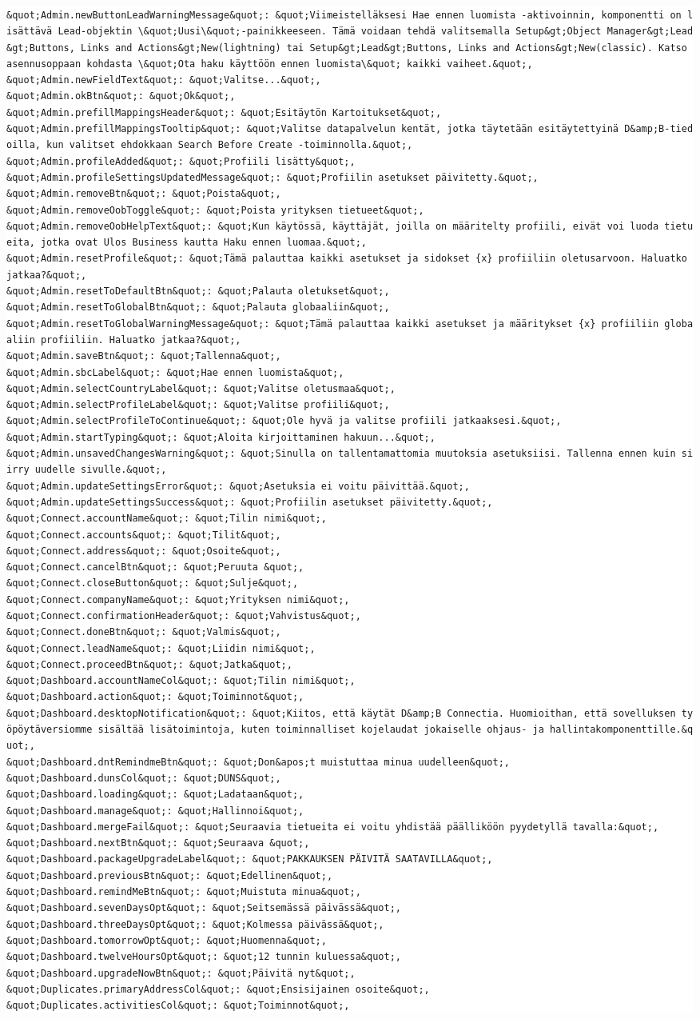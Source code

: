 	&quot;Admin.newButtonLeadWarningMessage&quot;: &quot;Viimeistelläksesi Hae ennen luomista -aktivoinnin, komponentti on lisättävä Lead-objektin \&quot;Uusi\&quot;-painikkeeseen. Tämä voidaan tehdä valitsemalla Setup&gt;Object Manager&gt;Lead&gt;Buttons, Links and Actions&gt;New(lightning) tai Setup&gt;Lead&gt;Buttons, Links and Actions&gt;New(classic). Katso asennusoppaan kohdasta \&quot;Ota haku käyttöön ennen luomista\&quot; kaikki vaiheet.&quot;,
	&quot;Admin.newFieldText&quot;: &quot;Valitse...&quot;,
	&quot;Admin.okBtn&quot;: &quot;Ok&quot;,
	&quot;Admin.prefillMappingsHeader&quot;: &quot;Esitäytön Kartoitukset&quot;,
	&quot;Admin.prefillMappingsTooltip&quot;: &quot;Valitse datapalvelun kentät, jotka täytetään esitäytettyinä D&amp;B-tiedoilla, kun valitset ehdokkaan Search Before Create -toiminnolla.&quot;,
	&quot;Admin.profileAdded&quot;: &quot;Profiili lisätty&quot;,
	&quot;Admin.profileSettingsUpdatedMessage&quot;: &quot;Profiilin asetukset päivitetty.&quot;,
	&quot;Admin.removeBtn&quot;: &quot;Poista&quot;,
	&quot;Admin.removeOobToggle&quot;: &quot;Poista yrityksen tietueet&quot;,
	&quot;Admin.removeOobHelpText&quot;: &quot;Kun käytössä, käyttäjät, joilla on määritelty profiili, eivät voi luoda tietueita, jotka ovat Ulos Business kautta Haku ennen luomaa.&quot;,
	&quot;Admin.resetProfile&quot;: &quot;Tämä palauttaa kaikki asetukset ja sidokset {x} profiiliin oletusarvoon. Haluatko jatkaa?&quot;,
	&quot;Admin.resetToDefaultBtn&quot;: &quot;Palauta oletukset&quot;,
	&quot;Admin.resetToGlobalBtn&quot;: &quot;Palauta globaaliin&quot;,
	&quot;Admin.resetToGlobalWarningMessage&quot;: &quot;Tämä palauttaa kaikki asetukset ja määritykset {x} profiiliin globaaliin profiiliin. Haluatko jatkaa?&quot;,
	&quot;Admin.saveBtn&quot;: &quot;Tallenna&quot;,
	&quot;Admin.sbcLabel&quot;: &quot;Hae ennen luomista&quot;,
	&quot;Admin.selectCountryLabel&quot;: &quot;Valitse oletusmaa&quot;,
	&quot;Admin.selectProfileLabel&quot;: &quot;Valitse profiili&quot;,
	&quot;Admin.selectProfileToContinue&quot;: &quot;Ole hyvä ja valitse profiili jatkaaksesi.&quot;,
	&quot;Admin.startTyping&quot;: &quot;Aloita kirjoittaminen hakuun...&quot;,
	&quot;Admin.unsavedChangesWarning&quot;: &quot;Sinulla on tallentamattomia muutoksia asetuksiisi. Tallenna ennen kuin siirry uudelle sivulle.&quot;,
	&quot;Admin.updateSettingsError&quot;: &quot;Asetuksia ei voitu päivittää.&quot;,
	&quot;Admin.updateSettingsSuccess&quot;: &quot;Profiilin asetukset päivitetty.&quot;,
	&quot;Connect.accountName&quot;: &quot;Tilin nimi&quot;,
	&quot;Connect.accounts&quot;: &quot;Tilit&quot;,
	&quot;Connect.address&quot;: &quot;Osoite&quot;,
	&quot;Connect.cancelBtn&quot;: &quot;Peruuta &quot;,
	&quot;Connect.closeButton&quot;: &quot;Sulje&quot;,
	&quot;Connect.companyName&quot;: &quot;Yrityksen nimi&quot;,
	&quot;Connect.confirmationHeader&quot;: &quot;Vahvistus&quot;,
	&quot;Connect.doneBtn&quot;: &quot;Valmis&quot;,
	&quot;Connect.leadName&quot;: &quot;Liidin nimi&quot;,
	&quot;Connect.proceedBtn&quot;: &quot;Jatka&quot;,
	&quot;Dashboard.accountNameCol&quot;: &quot;Tilin nimi&quot;,
	&quot;Dashboard.action&quot;: &quot;Toiminnot&quot;,
	&quot;Dashboard.desktopNotification&quot;: &quot;Kiitos, että käytät D&amp;B Connectia. Huomioithan, että sovelluksen työpöytäversiomme sisältää lisätoimintoja, kuten toiminnalliset kojelaudat jokaiselle ohjaus- ja hallintakomponenttille.&quot;,
	&quot;Dashboard.dntRemindmeBtn&quot;: &quot;Don&apos;t muistuttaa minua uudelleen&quot;,
	&quot;Dashboard.dunsCol&quot;: &quot;DUNS&quot;,
	&quot;Dashboard.loading&quot;: &quot;Ladataan&quot;,
	&quot;Dashboard.manage&quot;: &quot;Hallinnoi&quot;,
	&quot;Dashboard.mergeFail&quot;: &quot;Seuraavia tietueita ei voitu yhdistää päälliköön pyydetyllä tavalla:&quot;,
	&quot;Dashboard.nextBtn&quot;: &quot;Seuraava &quot;,
	&quot;Dashboard.packageUpgradeLabel&quot;: &quot;PAKKAUKSEN PÄIVITÄ SAATAVILLA&quot;,
	&quot;Dashboard.previousBtn&quot;: &quot;Edellinen&quot;,
	&quot;Dashboard.remindMeBtn&quot;: &quot;Muistuta minua&quot;,
	&quot;Dashboard.sevenDaysOpt&quot;: &quot;Seitsemässä päivässä&quot;,
	&quot;Dashboard.threeDaysOpt&quot;: &quot;Kolmessa päivässä&quot;,
	&quot;Dashboard.tomorrowOpt&quot;: &quot;Huomenna&quot;,
	&quot;Dashboard.twelveHoursOpt&quot;: &quot;12 tunnin kuluessa&quot;,
	&quot;Dashboard.upgradeNowBtn&quot;: &quot;Päivitä nyt&quot;,
	&quot;Duplicates.primaryAddressCol&quot;: &quot;Ensisijainen osoite&quot;,
	&quot;Duplicates.activitiesCol&quot;: &quot;Toiminnot&quot;,